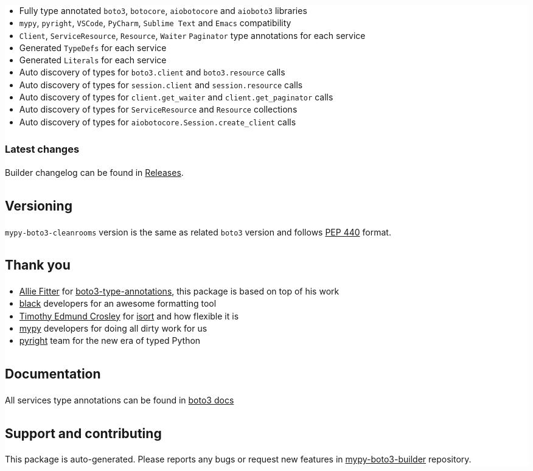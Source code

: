 - Fully type annotated `boto3`, `botocore`, `aiobotocore` and `aioboto3`
  libraries
- `mypy`, `pyright`, `VSCode`, `PyCharm`, `Sublime Text` and `Emacs`
  compatibility
- `Client`, `ServiceResource`, `Resource`, `Waiter` `Paginator` type
  annotations for each service
- Generated `TypeDefs` for each service
- Generated `Literals` for each service
- Auto discovery of types for `boto3.client` and `boto3.resource` calls
- Auto discovery of types for `session.client` and `session.resource` calls
- Auto discovery of types for `client.get_waiter` and `client.get_paginator`
  calls
- Auto discovery of types for `ServiceResource` and `Resource` collections
- Auto discovery of types for `aiobotocore.Session.create_client` calls

<a id="latest-changes"></a>

### Latest changes

Builder changelog can be found in
[Releases](https://github.com/youtype/mypy_boto3_builder/releases).

<a id="versioning"></a>

## Versioning

`mypy-boto3-cleanrooms` version is the same as related `boto3` version and
follows [PEP 440](https://www.python.org/dev/peps/pep-0440/) format.

<a id="thank-you"></a>

## Thank you

- [Allie Fitter](https://github.com/alliefitter) for
  [boto3-type-annotations](https://pypi.org/project/boto3-type-annotations/),
  this package is based on top of his work
- [black](https://github.com/psf/black) developers for an awesome formatting
  tool
- [Timothy Edmund Crosley](https://github.com/timothycrosley) for
  [isort](https://github.com/PyCQA/isort) and how flexible it is
- [mypy](https://github.com/python/mypy) developers for doing all dirty work
  for us
- [pyright](https://github.com/microsoft/pyright) team for the new era of typed
  Python

<a id="documentation"></a>

## Documentation

All services type annotations can be found in
[boto3 docs](https://youtype.github.io/boto3_stubs_docs/mypy_boto3_cleanrooms/)

<a id="support-and-contributing"></a>

## Support and contributing

This package is auto-generated. Please reports any bugs or request new features
in [mypy-boto3-builder](https://github.com/youtype/mypy_boto3_builder/issues/)
repository.
